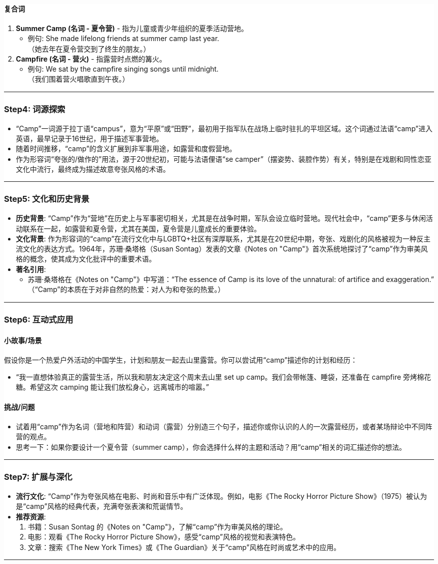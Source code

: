 #### 复合词
1. **Summer Camp (名词 - 夏令营)** - 指为儿童或青少年组织的夏季活动营地。  
   - 例句: She made lifelong friends at summer camp last year.  
     （她去年在夏令营交到了终生的朋友。）
2. **Campfire (名词 - 营火)** - 指露营时点燃的篝火。  
   - 例句: We sat by the campfire singing songs until midnight.  
     （我们围着营火唱歌直到午夜。）

---

### Step4: 词源探索
- “Camp”一词源于拉丁语“campus”，意为“平原”或“田野”，最初用于指军队在战场上临时驻扎的平坦区域。这个词通过法语“camp”进入英语，最早记录于16世纪，用于描述军事营地。
- 随着时间推移，“camp”的含义扩展到非军事用途，如露营和度假营地。
- 作为形容词“夸张的/做作的”用法，源于20世纪初，可能与法语俚语“se camper”（摆姿势、装腔作势）有关，特别是在戏剧和同性恋亚文化中流行，最终成为描述故意夸张风格的术语。

---

### Step5: 文化和历史背景
- **历史背景**: “Camp”作为“营地”在历史上与军事密切相关，尤其是在战争时期，军队会设立临时营地。现代社会中，“camp”更多与休闲活动联系在一起，如露营和夏令营，尤其在美国，夏令营是儿童成长的重要体验。
- **文化背景**: 作为形容词的“camp”在流行文化中与LGBTQ+社区有深厚联系，尤其是在20世纪中期，夸张、戏剧化的风格被视为一种反主流文化的表达方式。1964年，苏珊·桑塔格（Susan Sontag）发表的文章《Notes on "Camp"》首次系统地探讨了“camp”作为审美风格的概念，使其成为文化批评中的重要术语。
- **著名引用**:  
  - 苏珊·桑塔格在《Notes on "Camp"》中写道：“The essence of Camp is its love of the unnatural: of artifice and exaggeration.”  
    （“Camp”的本质在于对非自然的热爱：对人为和夸张的热爱。）

---

### Step6: 互动式应用

#### 小故事/场景
假设你是一个热爱户外活动的中国学生，计划和朋友一起去山里露营。你可以尝试用“camp”描述你的计划和经历：  
- “我一直想体验真正的露营生活，所以我和朋友决定这个周末去山里 set up camp。我们会带帐篷、睡袋，还准备在 campfire 旁烤棉花糖。希望这次 camping 能让我们放松身心，远离城市的喧嚣。”

#### 挑战/问题
- 试着用“camp”作为名词（营地和阵营）和动词（露营）分别造三个句子，描述你或你认识的人的一次露营经历，或者某场辩论中不同阵营的观点。
- 思考一下：如果你要设计一个夏令营（summer camp），你会选择什么样的主题和活动？用“camp”相关的词汇描述你的想法。

---

### Step7: 扩展与深化
- **流行文化**: “Camp”作为夸张风格在电影、时尚和音乐中有广泛体现。例如，电影《The Rocky Horror Picture Show》（1975）被认为是“camp”风格的经典代表，充满夸张表演和荒诞情节。
- **推荐资源**:
  1. 书籍：Susan Sontag 的《Notes on "Camp"》，了解“camp”作为审美风格的理论。
  2. 电影：观看《The Rocky Horror Picture Show》，感受“camp”风格的视觉和表演特色。
  3. 文章：搜索《The New York Times》或《The Guardian》关于“camp”风格在时尚或艺术中的应用。

---
